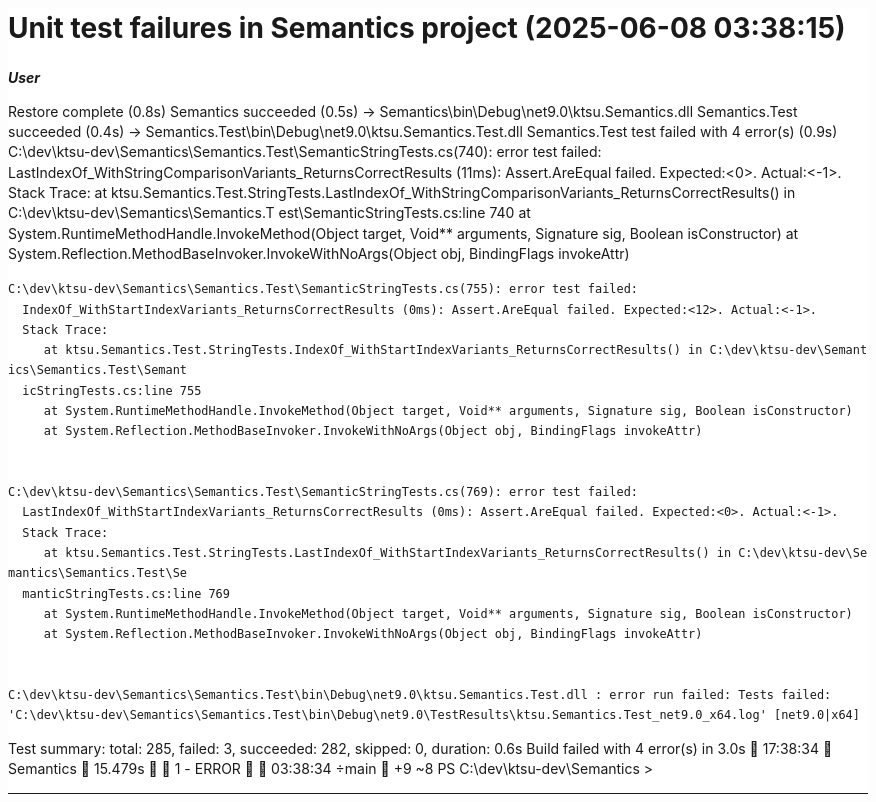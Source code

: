 

# Unit test failures in Semantics project (2025-06-08 03:38:15)

_**User**_


Restore complete (0.8s)
  Semantics succeeded (0.5s) → Semantics\bin\Debug\net9.0\ktsu.Semantics.dll
  Semantics.Test succeeded (0.4s) → Semantics.Test\bin\Debug\net9.0\ktsu.Semantics.Test.dll
  Semantics.Test test failed with 4 error(s) (0.9s)
    C:\dev\ktsu-dev\Semantics\Semantics.Test\SemanticStringTests.cs(740): error test failed:
      LastIndexOf_WithStringComparisonVariants_ReturnsCorrectResults (11ms): Assert.AreEqual failed. Expected:<0>. Actual:<-1>.
      Stack Trace:
         at ktsu.Semantics.Test.StringTests.LastIndexOf_WithStringComparisonVariants_ReturnsCorrectResults() in C:\dev\ktsu-dev\Semantics\Semantics.T
      est\SemanticStringTests.cs:line 740
         at System.RuntimeMethodHandle.InvokeMethod(Object target, Void** arguments, Signature sig, Boolean isConstructor)
         at System.Reflection.MethodBaseInvoker.InvokeWithNoArgs(Object obj, BindingFlags invokeAttr)


    C:\dev\ktsu-dev\Semantics\Semantics.Test\SemanticStringTests.cs(755): error test failed:
      IndexOf_WithStartIndexVariants_ReturnsCorrectResults (0ms): Assert.AreEqual failed. Expected:<12>. Actual:<-1>.
      Stack Trace:
         at ktsu.Semantics.Test.StringTests.IndexOf_WithStartIndexVariants_ReturnsCorrectResults() in C:\dev\ktsu-dev\Semantics\Semantics.Test\Semant
      icStringTests.cs:line 755
         at System.RuntimeMethodHandle.InvokeMethod(Object target, Void** arguments, Signature sig, Boolean isConstructor)
         at System.Reflection.MethodBaseInvoker.InvokeWithNoArgs(Object obj, BindingFlags invokeAttr)


    C:\dev\ktsu-dev\Semantics\Semantics.Test\SemanticStringTests.cs(769): error test failed:
      LastIndexOf_WithStartIndexVariants_ReturnsCorrectResults (0ms): Assert.AreEqual failed. Expected:<0>. Actual:<-1>.
      Stack Trace:
         at ktsu.Semantics.Test.StringTests.LastIndexOf_WithStartIndexVariants_ReturnsCorrectResults() in C:\dev\ktsu-dev\Semantics\Semantics.Test\Se
      manticStringTests.cs:line 769
         at System.RuntimeMethodHandle.InvokeMethod(Object target, Void** arguments, Signature sig, Boolean isConstructor)
         at System.Reflection.MethodBaseInvoker.InvokeWithNoArgs(Object obj, BindingFlags invokeAttr)


    C:\dev\ktsu-dev\Semantics\Semantics.Test\bin\Debug\net9.0\ktsu.Semantics.Test.dll : error run failed: Tests failed: 'C:\dev\ktsu-dev\Semantics\Semantics.Test\bin\Debug\net9.0\TestResults\ktsu.Semantics.Test_net9.0_x64.log' [net9.0|x64]

Test summary: total: 285, failed: 3, succeeded: 282, skipped: 0, duration: 0.6s
Build failed with 4 error(s) in 3.0s
  17:38:34   Semantics  15.479s   1 - ERROR 
  03:38:34 main  +9 ~8
 PS C:\dev\ktsu-dev\Semantics >

---